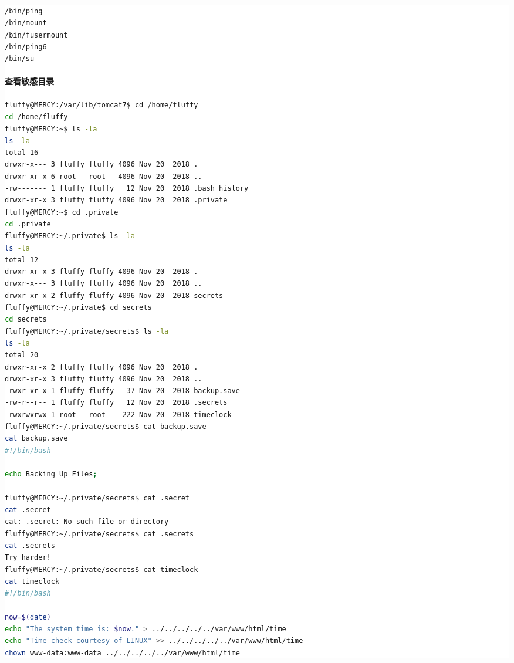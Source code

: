 ```bash
/bin/ping
/bin/mount
/bin/fusermount
/bin/ping6
/bin/su
```

#### 查看敏感目录

```bash
fluffy@MERCY:/var/lib/tomcat7$ cd /home/fluffy
cd /home/fluffy
fluffy@MERCY:~$ ls -la
ls -la
total 16
drwxr-x--- 3 fluffy fluffy 4096 Nov 20  2018 .
drwxr-xr-x 6 root   root   4096 Nov 20  2018 ..
-rw------- 1 fluffy fluffy   12 Nov 20  2018 .bash_history
drwxr-xr-x 3 fluffy fluffy 4096 Nov 20  2018 .private
fluffy@MERCY:~$ cd .private
cd .private
fluffy@MERCY:~/.private$ ls -la
ls -la
total 12
drwxr-xr-x 3 fluffy fluffy 4096 Nov 20  2018 .
drwxr-x--- 3 fluffy fluffy 4096 Nov 20  2018 ..
drwxr-xr-x 2 fluffy fluffy 4096 Nov 20  2018 secrets
fluffy@MERCY:~/.private$ cd secrets
cd secrets
fluffy@MERCY:~/.private/secrets$ ls -la
ls -la
total 20
drwxr-xr-x 2 fluffy fluffy 4096 Nov 20  2018 .
drwxr-xr-x 3 fluffy fluffy 4096 Nov 20  2018 ..
-rwxr-xr-x 1 fluffy fluffy   37 Nov 20  2018 backup.save
-rw-r--r-- 1 fluffy fluffy   12 Nov 20  2018 .secrets
-rwxrwxrwx 1 root   root    222 Nov 20  2018 timeclock
fluffy@MERCY:~/.private/secrets$ cat backup.save
cat backup.save
#!/bin/bash

echo Backing Up Files;

fluffy@MERCY:~/.private/secrets$ cat .secret
cat .secret
cat: .secret: No such file or directory
fluffy@MERCY:~/.private/secrets$ cat .secrets
cat .secrets
Try harder!
fluffy@MERCY:~/.private/secrets$ cat timeclock
cat timeclock
#!/bin/bash

now=$(date)
echo "The system time is: $now." > ../../../../../var/www/html/time
echo "Time check courtesy of LINUX" >> ../../../../../var/www/html/time
chown www-data:www-data ../../../../../var/www/html/time
```
